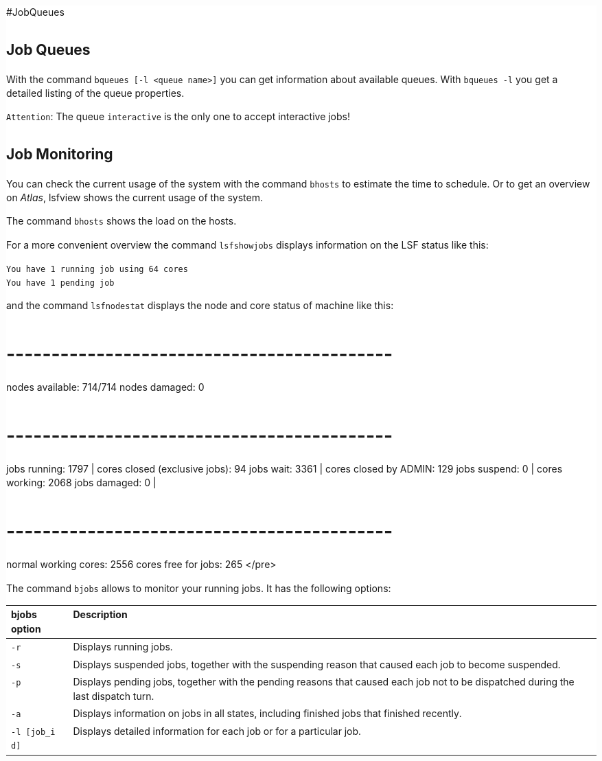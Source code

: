 
#JobQueues

## Job Queues

With the command `bqueues [-l <queue name>]` you can get information
about available queues. With `bqueues -l` you get a detailed listing of
the queue properties.

`Attention`: The queue `interactive` is the only one to accept
interactive jobs!

## Job Monitoring

You can check the current usage of the system with the command `bhosts`
to estimate the time to schedule. Or to get an overview on *Atlas*,
lsfview shows the current usage of the system.

The command `bhosts` shows the load on the hosts.

For a more convenient overview the command `lsfshowjobs` displays
information on the LSF status like this:

    You have 1 running job using 64 cores
    You have 1 pending job

and the command `lsfnodestat` displays the node and core status of
machine like this:

# -------------------------------------------

nodes available: 714/714 nodes damaged: 0

# -------------------------------------------

jobs running: 1797 \| cores closed (exclusive jobs): 94 jobs wait: 3361
\| cores closed by ADMIN: 129 jobs suspend: 0 \| cores working: 2068
jobs damaged: 0 \|

# -------------------------------------------

normal working cores: 2556 cores free for jobs: 265 \</pre>

The command `bjobs` allows to monitor your running jobs. It has the
following options:

| bjobs option  | Description                                                                                                                       |
|:--------------|:----------------------------------------------------------------------------------------------------------------------------------|
| `-r`          | Displays running jobs.                                                                                                            |
| `-s`          | Displays suspended jobs, together with the suspending reason that caused each job to become suspended.                            |
| `-p`          | Displays pending jobs, together with the pending reasons that caused each job not to be dispatched during the last dispatch turn. |
| `-a`          | Displays information on jobs in all states, including finished jobs that finished recently.                                       |
| `-l [job_id]` | Displays detailed information for each job or for a particular job.                                                               |
